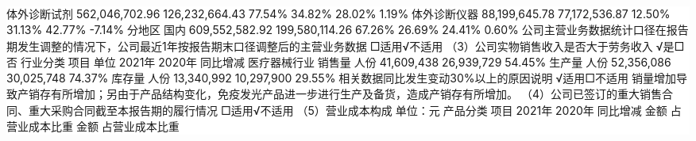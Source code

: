 体外诊断试剂
562,046,702.96
126,232,664.43
77.54%
34.82%
28.02%
1.19%
体外诊断仪器
88,199,645.78
77,172,536.87
12.50%
31.13%
42.77%
-7.14%
分地区
国内
609,552,582.92
199,580,114.26
67.26%
26.69%
24.41%
0.60%
公司主营业务数据统计口径在报告期发生调整的情况下，公司最近1年按报告期末口径调整后的主营业务数据
□适用√不适用
（3）公司实物销售收入是否大于劳务收入
√是□否
行业分类
项目
单位
2021年
2020年
同比增减
医疗器械行业
销售量
人份
41,609,438
26,939,729
54.45%
生产量
人份
52,356,086
30,025,748
74.37%
库存量
人份
13,340,992
10,297,900
29.55%
相关数据同比发生变动30%以上的原因说明
√适用□不适用
销量增加导致产销存有所增加；另由于产品结构变化，免疫发光产品进一步进行生产及备货，造成产销存有所增加。
（4）公司已签订的重大销售合同、重大采购合同截至本报告期的履行情况
□适用√不适用
（5）营业成本构成
单位：元
产品分类
项目
2021年
2020年
同比增减
金额
占营业成本比重
金额
占营业成本比重